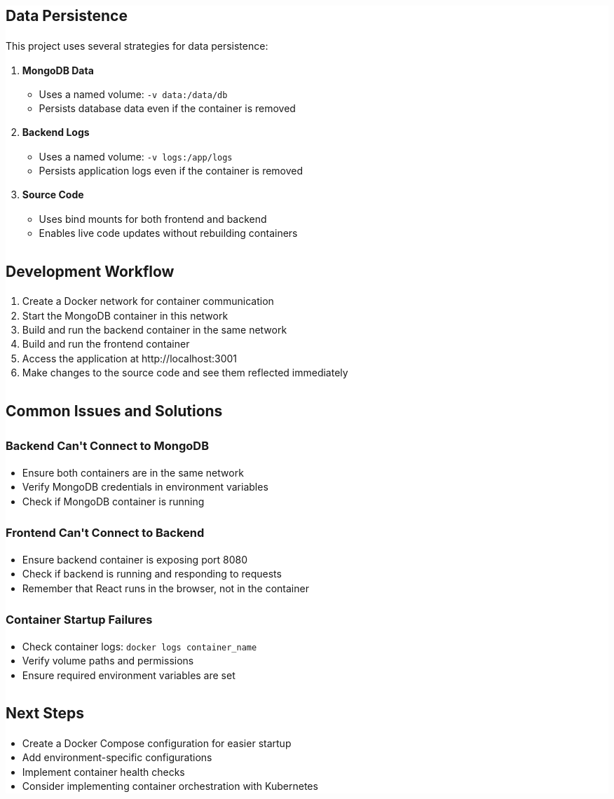 ## Data Persistence

This project uses several strategies for data persistence:

1. **MongoDB Data**
   - Uses a named volume: `-v data:/data/db`
   - Persists database data even if the container is removed

2. **Backend Logs**
   - Uses a named volume: `-v logs:/app/logs`
   - Persists application logs even if the container is removed

3. **Source Code**
   - Uses bind mounts for both frontend and backend
   - Enables live code updates without rebuilding containers

## Development Workflow

1. Create a Docker network for container communication
2. Start the MongoDB container in this network
3. Build and run the backend container in the same network
4. Build and run the frontend container
5. Access the application at http://localhost:3001
6. Make changes to the source code and see them reflected immediately

## Common Issues and Solutions

### Backend Can't Connect to MongoDB
- Ensure both containers are in the same network
- Verify MongoDB credentials in environment variables
- Check if MongoDB container is running

### Frontend Can't Connect to Backend
- Ensure backend container is exposing port 8080
- Check if backend is running and responding to requests
- Remember that React runs in the browser, not in the container

### Container Startup Failures
- Check container logs: `docker logs container_name`
- Verify volume paths and permissions
- Ensure required environment variables are set

## Next Steps

- Create a Docker Compose configuration for easier startup
- Add environment-specific configurations
- Implement container health checks
- Consider implementing container orchestration with Kubernetes
